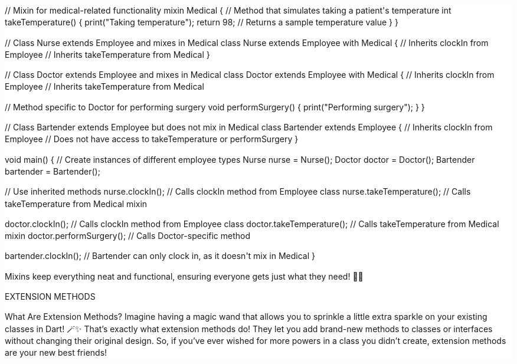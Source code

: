 // Mixin for medical-related functionality
mixin Medical {
  // Method that simulates taking a patient's temperature
  int takeTemperature() {
    print("Taking temperature");
    return 98; // Returns a sample temperature value
  }
}

// Class Nurse extends Employee and mixes in Medical
class Nurse extends Employee with Medical {
  // Inherits clockIn from Employee
  // Inherits takeTemperature from Medical
}

// Class Doctor extends Employee and mixes in Medical
class Doctor extends Employee with Medical {
  // Inherits clockIn from Employee
  // Inherits takeTemperature from Medical

  // Method specific to Doctor for performing surgery
  void performSurgery() {
    print("Performing surgery");
  }
}

// Class Bartender extends Employee but does not mix in Medical
class Bartender extends Employee {
  // Inherits clockIn from Employee
  // Does not have access to takeTemperature or performSurgery
}

void main() {
  // Create instances of different employee types
  Nurse nurse = Nurse();
  Doctor doctor = Doctor();
  Bartender bartender = Bartender();

  // Use inherited methods
  nurse.clockIn(); // Calls clockIn method from Employee class
  nurse.takeTemperature(); // Calls takeTemperature from Medical mixin

  doctor.clockIn(); // Calls clockIn method from Employee class
  doctor.takeTemperature(); // Calls takeTemperature from Medical mixin
  doctor.performSurgery(); // Calls Doctor-specific method

  bartender.clockIn(); // Bartender can only clock in, as it doesn't mix in Medical
}

Mixins keep everything neat and functional, ensuring everyone gets just what they need! 🎈✨



EXTENSION METHODS 

What Are Extension Methods?
Imagine having a magic wand that allows you to sprinkle a little extra sparkle on your existing classes in Dart! 🪄✨ That’s exactly what extension methods do! They let you add brand-new methods to classes or interfaces without changing their original design. So, if you’ve ever wished for more powers in a class you didn’t create, extension methods are your new best friends!
